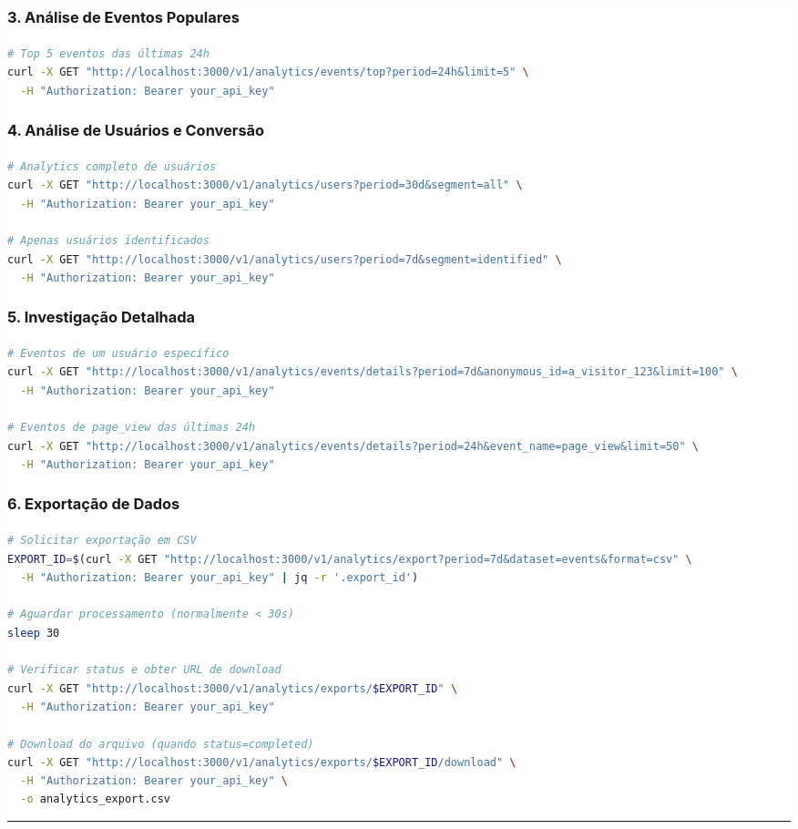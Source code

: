 ### 3. Análise de Eventos Populares
```bash
# Top 5 eventos das últimas 24h
curl -X GET "http://localhost:3000/v1/analytics/events/top?period=24h&limit=5" \
  -H "Authorization: Bearer your_api_key"
```

### 4. Análise de Usuários e Conversão
```bash
# Analytics completo de usuários
curl -X GET "http://localhost:3000/v1/analytics/users?period=30d&segment=all" \
  -H "Authorization: Bearer your_api_key"

# Apenas usuários identificados
curl -X GET "http://localhost:3000/v1/analytics/users?period=7d&segment=identified" \
  -H "Authorization: Bearer your_api_key"
```

### 5. Investigação Detalhada
```bash
# Eventos de um usuário específico
curl -X GET "http://localhost:3000/v1/analytics/events/details?period=7d&anonymous_id=a_visitor_123&limit=100" \
  -H "Authorization: Bearer your_api_key"

# Eventos de page_view das últimas 24h
curl -X GET "http://localhost:3000/v1/analytics/events/details?period=24h&event_name=page_view&limit=50" \
  -H "Authorization: Bearer your_api_key"
```

### 6. Exportação de Dados
```bash
# Solicitar exportação em CSV
EXPORT_ID=$(curl -X GET "http://localhost:3000/v1/analytics/export?period=7d&dataset=events&format=csv" \
  -H "Authorization: Bearer your_api_key" | jq -r '.export_id')

# Aguardar processamento (normalmente < 30s)
sleep 30

# Verificar status e obter URL de download
curl -X GET "http://localhost:3000/v1/analytics/exports/$EXPORT_ID" \
  -H "Authorization: Bearer your_api_key"

# Download do arquivo (quando status=completed)
curl -X GET "http://localhost:3000/v1/analytics/exports/$EXPORT_ID/download" \
  -H "Authorization: Bearer your_api_key" \
  -o analytics_export.csv
```

---
